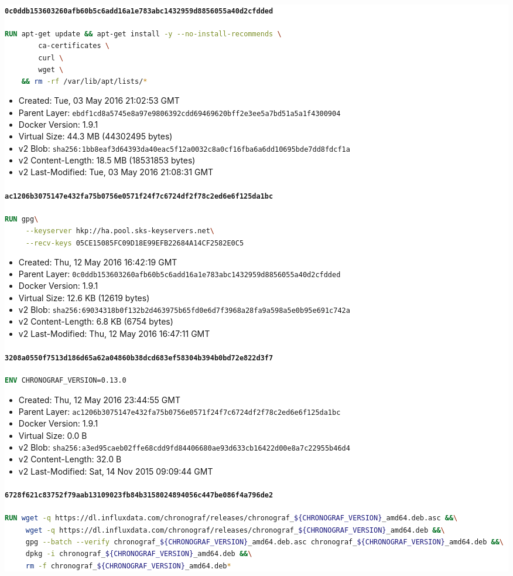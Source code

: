 #### `0c0ddb153603260afb60b5c6add16a1e783abc1432959d8856055a40d2cfdded`

```dockerfile
RUN apt-get update && apt-get install -y --no-install-recommends \
		ca-certificates \
		curl \
		wget \
	&& rm -rf /var/lib/apt/lists/*
```

-	Created: Tue, 03 May 2016 21:02:53 GMT
-	Parent Layer: `ebdf1cd8a5745e8a97e9806392cdd69469620bff2e3ee5a7bd51a5a1f4300904`
-	Docker Version: 1.9.1
-	Virtual Size: 44.3 MB (44302495 bytes)
-	v2 Blob: `sha256:1bb8eaf3d64393da40eac5f12a0032c8a0cf16fba6a6dd10695bde7dd8fdcf1a`
-	v2 Content-Length: 18.5 MB (18531853 bytes)
-	v2 Last-Modified: Tue, 03 May 2016 21:08:31 GMT

#### `ac1206b3075147e432fa75b0756e0571f24f7c6724df2f78c2ed6e6f125da1bc`

```dockerfile
RUN gpg\
     --keyserver hkp://ha.pool.sks-keyservers.net\
     --recv-keys 05CE15085FC09D18E99EFB22684A14CF2582E0C5
```

-	Created: Thu, 12 May 2016 16:42:19 GMT
-	Parent Layer: `0c0ddb153603260afb60b5c6add16a1e783abc1432959d8856055a40d2cfdded`
-	Docker Version: 1.9.1
-	Virtual Size: 12.6 KB (12619 bytes)
-	v2 Blob: `sha256:69034318b0f132b2d463975b65fd0e6d7f3968a28fa9a598a5e0b95e691c742a`
-	v2 Content-Length: 6.8 KB (6754 bytes)
-	v2 Last-Modified: Thu, 12 May 2016 16:47:11 GMT

#### `3208a0550f7513d186d65a62a04860b38dcd683ef58304b394b0bd72e822d3f7`

```dockerfile
ENV CHRONOGRAF_VERSION=0.13.0
```

-	Created: Thu, 12 May 2016 23:44:55 GMT
-	Parent Layer: `ac1206b3075147e432fa75b0756e0571f24f7c6724df2f78c2ed6e6f125da1bc`
-	Docker Version: 1.9.1
-	Virtual Size: 0.0 B
-	v2 Blob: `sha256:a3ed95caeb02ffe68cdd9fd84406680ae93d633cb16422d00e8a7c22955b46d4`
-	v2 Content-Length: 32.0 B
-	v2 Last-Modified: Sat, 14 Nov 2015 09:09:44 GMT

#### `6728f621c83752f79aab13109023fb84b3158024894056c447be086f4a796de2`

```dockerfile
RUN wget -q https://dl.influxdata.com/chronograf/releases/chronograf_${CHRONOGRAF_VERSION}_amd64.deb.asc &&\
     wget -q https://dl.influxdata.com/chronograf/releases/chronograf_${CHRONOGRAF_VERSION}_amd64.deb &&\
     gpg --batch --verify chronograf_${CHRONOGRAF_VERSION}_amd64.deb.asc chronograf_${CHRONOGRAF_VERSION}_amd64.deb &&\
     dpkg -i chronograf_${CHRONOGRAF_VERSION}_amd64.deb &&\
     rm -f chronograf_${CHRONOGRAF_VERSION}_amd64.deb*
```
